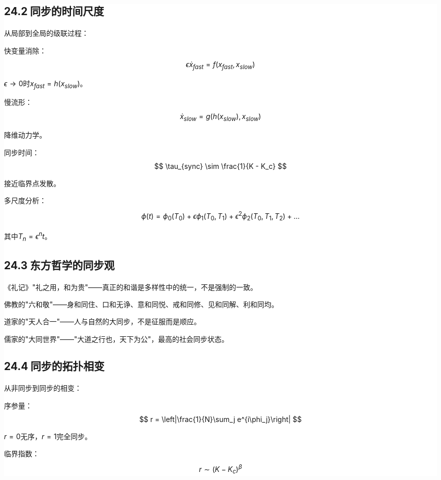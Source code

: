 ## 24.2 同步的时间尺度

从局部到全局的级联过程：

快变量消除：
$$
\epsilon\dot{x}_{fast} = f(x_{fast}, x_{slow})
$$

$\epsilon \to 0$时$x_{fast} = h(x_{slow})$。

慢流形：
$$
\dot{x}_{slow} = g(h(x_{slow}), x_{slow})
$$

降维动力学。

同步时间：
$$
\tau_{sync} \sim \frac{1}{K - K_c}
$$

接近临界点发散。

多尺度分析：
$$
\phi(t) = \phi_0(T_0) + \epsilon\phi_1(T_0, T_1) + \epsilon^2\phi_2(T_0, T_1, T_2) + ...
$$

其中$T_n = \epsilon^n t$。

## 24.3 东方哲学的同步观

《礼记》"礼之用，和为贵"——真正的和谐是多样性中的统一，不是强制的一致。

佛教的"六和敬"——身和同住、口和无诤、意和同悦、戒和同修、见和同解、利和同均。

道家的"天人合一"——人与自然的大同步，不是征服而是顺应。

儒家的"大同世界"——"大道之行也，天下为公"，最高的社会同步状态。

## 24.4 同步的拓扑相变

从非同步到同步的相变：

序参量：
$$
r = \left|\frac{1}{N}\sum_j e^{i\phi_j}\right|
$$

$r = 0$无序，$r = 1$完全同步。

临界指数：
$$
r \sim (K - K_c)^\beta
$$
